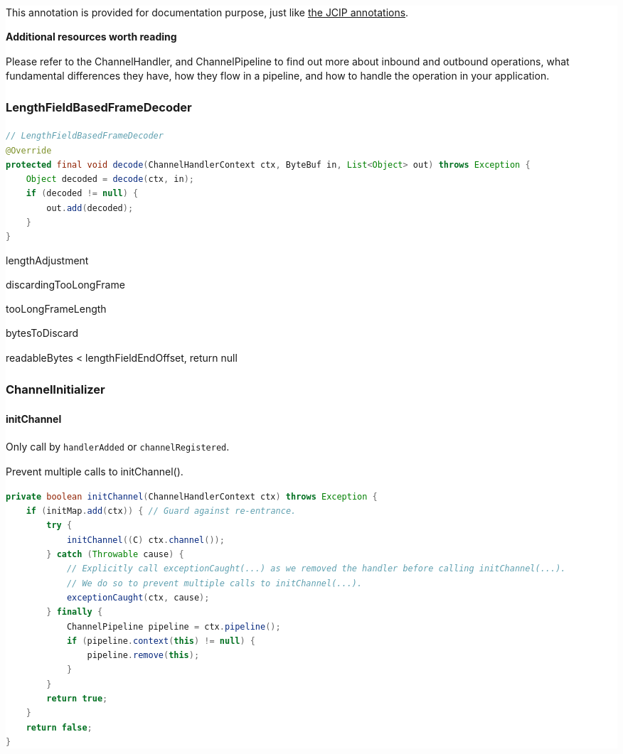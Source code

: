 This annotation is provided for documentation purpose, just like [the JCIP annotations](http://www.javaconcurrencyinpractice.com/annotations/doc/).

**Additional resources worth reading**

Please refer to the ChannelHandler, and ChannelPipeline to find out more about inbound and outbound operations, what fundamental differences they have, how they flow in a pipeline, and how to handle the operation in your application.

### LengthFieldBasedFrameDecoder

```java
// LengthFieldBasedFrameDecoder
@Override
protected final void decode(ChannelHandlerContext ctx, ByteBuf in, List<Object> out) throws Exception {
    Object decoded = decode(ctx, in);
    if (decoded != null) {
        out.add(decoded);
    }
}
```

lengthAdjustment

discardingTooLongFrame

tooLongFrameLength

bytesToDiscard

readableBytes < lengthFieldEndOffset, return null

### ChannelInitializer

#### initChannel

Only call by `handlerAdded` or `channelRegistered`.

Prevent multiple calls to initChannel().

```java
private boolean initChannel(ChannelHandlerContext ctx) throws Exception {
    if (initMap.add(ctx)) { // Guard against re-entrance.
        try {
            initChannel((C) ctx.channel());
        } catch (Throwable cause) {
            // Explicitly call exceptionCaught(...) as we removed the handler before calling initChannel(...).
            // We do so to prevent multiple calls to initChannel(...).
            exceptionCaught(ctx, cause);
        } finally {
            ChannelPipeline pipeline = ctx.pipeline();
            if (pipeline.context(this) != null) {
                pipeline.remove(this);
            }
        }
        return true;
    }
    return false;
}
```
